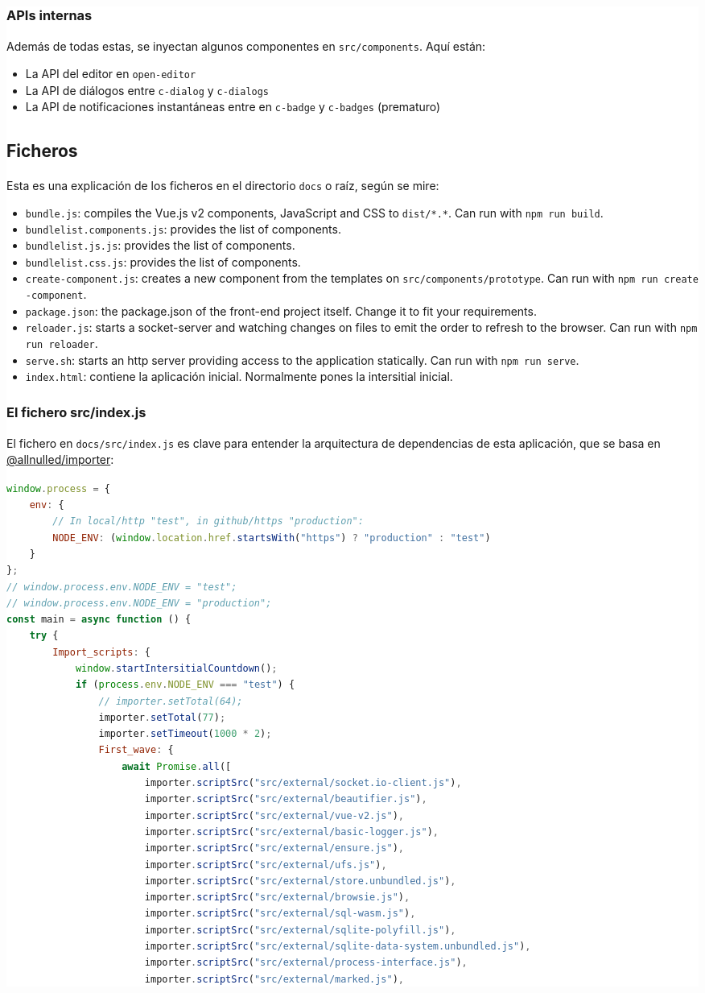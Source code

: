 ### APIs internas

Además de todas estas, se inyectan algunos componentes en `src/components`. Aquí están:
- La API del editor en `open-editor`
- La API de diálogos entre `c-dialog` y `c-dialogs`
- La API de notificaciones instantáneas entre en `c-badge` y `c-badges` (prematuro)



## Ficheros

Esta es una explicación de los ficheros en el directorio `docs` o raíz, según se mire:

- `bundle.js`: compiles the Vue.js v2 components, JavaScript and CSS to `dist/*.*`. Can run with `npm run build`.
- `bundlelist.components.js`: provides the list of components.
- `bundlelist.js.js`: provides the list of components.
- `bundlelist.css.js`: provides the list of components.
- `create-component.js`: creates a new component from the templates on `src/components/prototype`. Can run with `npm run create-component`.
- `package.json`: the package.json of the front-end project itself. Change it to fit your requirements.
- `reloader.js`: starts a socket-server and watching changes on files to emit the order to refresh to the browser. Can run with `npm run reloader`.
- `serve.sh`: starts an http server providing access to the application statically. Can run with `npm run serve`.
- `index.html`: contiene la aplicación inicial. Normalmente pones la intersitial inicial.

### El fichero src/index.js

El fichero en `docs/src/index.js` es clave para entender la arquitectura de dependencias de esta aplicación, que se basa en [@allnulled/importer](#):

```js
window.process = {
    env: {
        // In local/http "test", in github/https "production":
        NODE_ENV: (window.location.href.startsWith("https") ? "production" : "test")
    }
};
// window.process.env.NODE_ENV = "test";
// window.process.env.NODE_ENV = "production";
const main = async function () {
    try {
        Import_scripts: {
            window.startIntersitialCountdown();
            if (process.env.NODE_ENV === "test") {
                // importer.setTotal(64); 
                importer.setTotal(77);
                importer.setTimeout(1000 * 2);
                First_wave: {
                    await Promise.all([
                        importer.scriptSrc("src/external/socket.io-client.js"),
                        importer.scriptSrc("src/external/beautifier.js"),
                        importer.scriptSrc("src/external/vue-v2.js"),
                        importer.scriptSrc("src/external/basic-logger.js"),
                        importer.scriptSrc("src/external/ensure.js"),
                        importer.scriptSrc("src/external/ufs.js"),
                        importer.scriptSrc("src/external/store.unbundled.js"),
                        importer.scriptSrc("src/external/browsie.js"),
                        importer.scriptSrc("src/external/sql-wasm.js"),
                        importer.scriptSrc("src/external/sqlite-polyfill.js"),
                        importer.scriptSrc("src/external/sqlite-data-system.unbundled.js"),
                        importer.scriptSrc("src/external/process-interface.js"),
                        importer.scriptSrc("src/external/marked.js"),
```